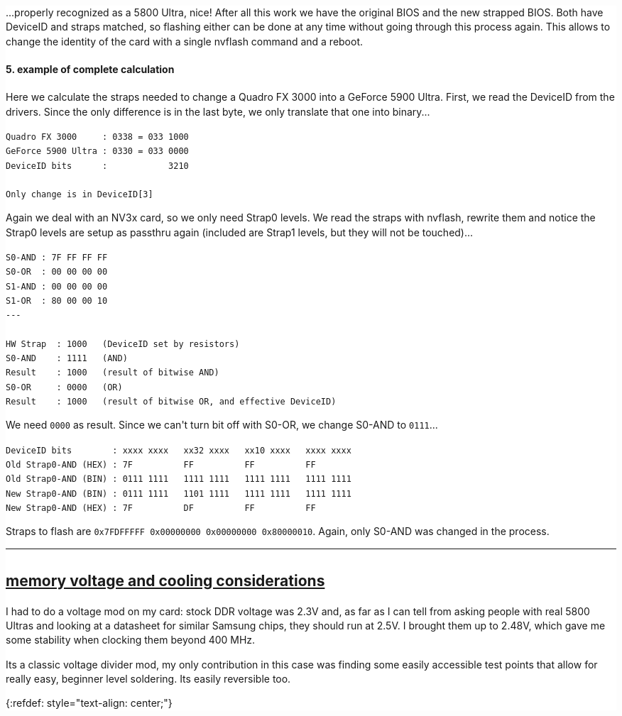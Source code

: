 ...properly recognized as a 5800 Ultra, nice! After all this work we have the original BIOS and the new strapped BIOS. Both have DeviceID and straps matched, so flashing either can be done at any time without going through this process again. This allows to change the identity of the card with a single nvflash command and a reboot.

#### 5. example of complete calculation

Here we calculate the straps needed to change a Quadro FX 3000 into a GeForce 5900 Ultra. First, we read the DeviceID from the drivers. Since the only difference is in the last byte, we only translate that one into binary...
        
    Quadro FX 3000     : 0338 = 033 1000
    GeForce 5900 Ultra : 0330 = 033 0000
    DeviceID bits      :            3210

    Only change is in DeviceID[3]
    
Again we deal with an NV3x card, so we only need Strap0 levels. We read the straps with nvflash, rewrite them and notice the Strap0 levels are setup as passthru again (included are Strap1 levels, but they will not be touched)...
    
    S0-AND : 7F FF FF FF
    S0-OR  : 00 00 00 00
    S1-AND : 00 00 00 00
    S1-OR  : 80 00 00 10
    ---

    HW Strap  : 1000   (DeviceID set by resistors)
    S0-AND    : 1111   (AND)
    Result    : 1000   (result of bitwise AND)
    S0-OR     : 0000   (OR)
    Result    : 1000   (result of bitwise OR, and effective DeviceID)
    
We need `0000` as result. Since we can't turn bit off with S0-OR, we change S0-AND to `0111`...
    
    DeviceID bits        : xxxx xxxx   xx32 xxxx   xx10 xxxx   xxxx xxxx
    Old Strap0-AND (HEX) : 7F          FF          FF          FF
    Old Strap0-AND (BIN) : 0111 1111   1111 1111   1111 1111   1111 1111
    New Strap0-AND (BIN) : 0111 1111   1101 1111   1111 1111   1111 1111
    New Strap0-AND (HEX) : 7F          DF          FF          FF
    
Straps to flash are `0x7FDFFFFF 0x00000000 0x00000000 0x80000010`. Again, only S0-AND was changed in the process.

---
## <u>memory voltage and cooling considerations</u>
I had to do a voltage mod on my card: stock DDR voltage was 2.3V and, as far as I can tell from asking people with real 5800 Ultras and looking at a datasheet for similar Samsung chips, they should run at 2.5V. I brought them up to 2.48V, which gave me some stability when clocking them beyond 400 MHz.

Its a classic voltage divider mod, my only contribution in this case was finding some easily accessible test points that allow for really easy, beginner level soldering. Its easily reversible too.

{:refdef: style="text-align: center;"}

[^real]: I highlight *real* because, as we'll see, the only practical difference is *1 bit*. This is not an argument to convince collectors, though.
